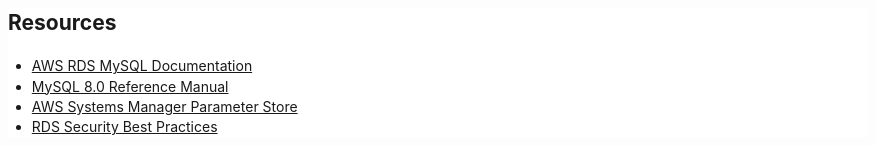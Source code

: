 ## Resources

- [AWS RDS MySQL Documentation](https://docs.aws.amazon.com/rds/latest/userguide/CHAP_MySQL.html)
- [MySQL 8.0 Reference Manual](https://dev.mysql.com/doc/refman/8.0/en/)
- [AWS Systems Manager Parameter Store](https://docs.aws.amazon.com/systems-manager/latest/userguide/systems-manager-parameter-store.html)
- [RDS Security Best Practices](https://docs.aws.amazon.com/rds/latest/userguide/CHAP_BestPractices.Security.html)